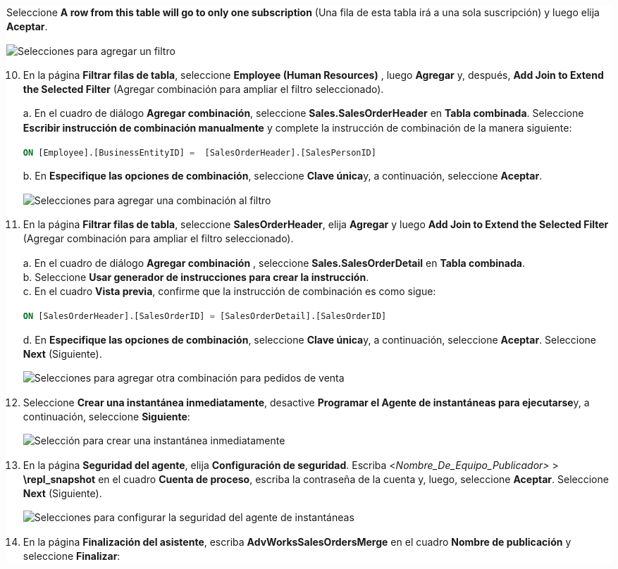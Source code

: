    Seleccione **A row from this table will go to only one subscription** (Una fila de esta tabla irá a una sola suscripción) y luego elija **Aceptar**.  
 
   ![Selecciones para agregar un filtro](media/tutorial-replicating-data-with-mobile-clients/mergeaddfilter.png)

    
  
10. En la página **Filtrar filas de tabla**, seleccione **Employee (Human Resources)** , luego **Agregar** y, después, **Add Join to Extend the Selected Filter** (Agregar combinación para ampliar el filtro seleccionado).  
  
    a. En el cuadro de diálogo **Agregar combinación**, seleccione **Sales.SalesOrderHeader** en **Tabla combinada**. Seleccione **Escribir instrucción de combinación manualmente** y complete la instrucción de combinación de la manera siguiente:  
  
    ```sql  
    ON [Employee].[BusinessEntityID] =  [SalesOrderHeader].[SalesPersonID] 
    ```  
  
    b. En **Especifique las opciones de combinación**, seleccione **Clave única**y, a continuación, seleccione **Aceptar**.

    ![Selecciones para agregar una combinación al filtro](media/tutorial-replicating-data-with-mobile-clients/mergeaddjoin.png)

  
13. En la página **Filtrar filas de tabla**, seleccione **SalesOrderHeader**, elija **Agregar** y luego **Add Join to Extend the Selected Filter** (Agregar combinación para ampliar el filtro seleccionado).  
  
    a. En el cuadro de diálogo **Agregar combinación** , seleccione **Sales.SalesOrderDetail** en **Tabla combinada**.    
    b. Seleccione **Usar generador de instrucciones para crear la instrucción**.  
    c. En el cuadro **Vista previa**, confirme que la instrucción de combinación es como sigue:  
  
    ```sql  
    ON [SalesOrderHeader].[SalesOrderID] = [SalesOrderDetail].[SalesOrderID] 
    ```  
  
    d. En **Especifique las opciones de combinación**, seleccione **Clave única**y, a continuación, seleccione **Aceptar**. Seleccione **Next** (Siguiente). 

    ![Selecciones para agregar otra combinación para pedidos de venta](media/tutorial-replicating-data-with-mobile-clients/joinsalestables.png)
  
21. Seleccione **Crear una instantánea inmediatamente**, desactive **Programar el Agente de instantáneas para ejecutarse**y, a continuación, seleccione **Siguiente**:  

    ![Selección para crear una instantánea inmediatamente](media/tutorial-replicating-data-with-mobile-clients/snapshotagent.png)
  
22. En la página **Seguridad del agente**, elija **Configuración de seguridad**. Escriba <*Nombre_De_Equipo_Publicador>* > **\repl_snapshot** en el cuadro **Cuenta de proceso**, escriba la contraseña de la cuenta y, luego, seleccione **Aceptar**. Seleccione **Next** (Siguiente).  

    ![Selecciones para configurar la seguridad del agente de instantáneas](media/tutorial-replicating-data-with-mobile-clients/snapshotagentsecurity.png)
  
23. En la página **Finalización del asistente**, escriba **AdvWorksSalesOrdersMerge** en el cuadro **Nombre de publicación** y seleccione **Finalizar**:  
